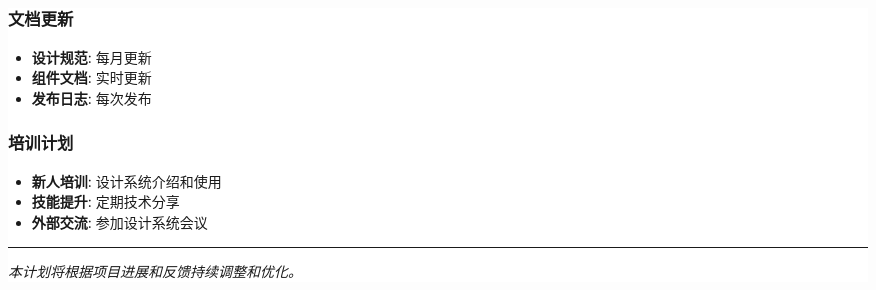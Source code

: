 ### 文档更新
- **设计规范**: 每月更新
- **组件文档**: 实时更新
- **发布日志**: 每次发布

### 培训计划
- **新人培训**: 设计系统介绍和使用
- **技能提升**: 定期技术分享
- **外部交流**: 参加设计系统会议

---

*本计划将根据项目进展和反馈持续调整和优化。*
